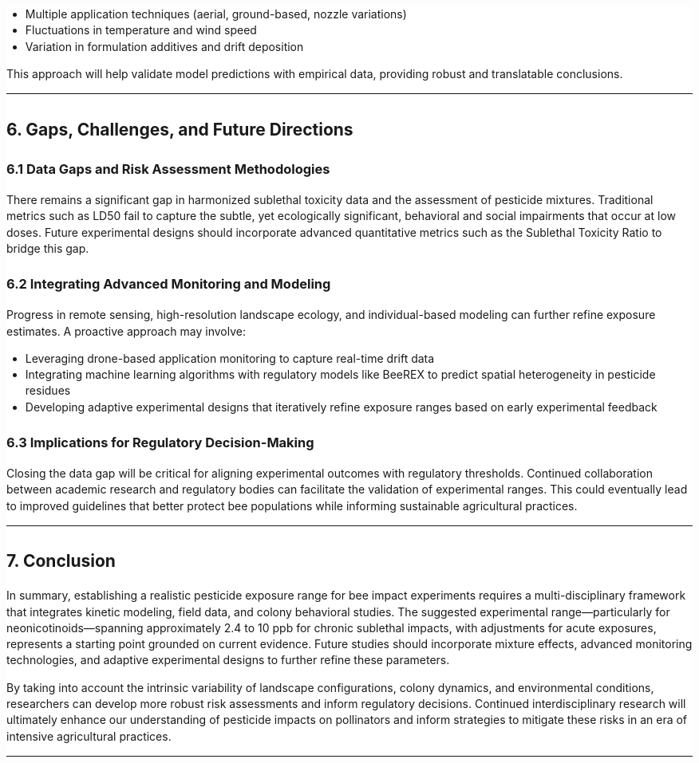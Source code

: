 - Multiple application techniques (aerial, ground-based, nozzle variations)
- Fluctuations in temperature and wind speed
- Variation in formulation additives and drift deposition

This approach will help validate model predictions with empirical data, providing robust and translatable conclusions.

---

## 6. Gaps, Challenges, and Future Directions

### 6.1 Data Gaps and Risk Assessment Methodologies

There remains a significant gap in harmonized sublethal toxicity data and the assessment of pesticide mixtures. Traditional metrics such as LD50 fail to capture the subtle, yet ecologically significant, behavioral and social impairments that occur at low doses. Future experimental designs should incorporate advanced quantitative metrics such as the Sublethal Toxicity Ratio to bridge this gap.

### 6.2 Integrating Advanced Monitoring and Modeling

Progress in remote sensing, high-resolution landscape ecology, and individual-based modeling can further refine exposure estimates. A proactive approach may involve:

- Leveraging drone-based application monitoring to capture real-time drift data
- Integrating machine learning algorithms with regulatory models like BeeREX to predict spatial heterogeneity in pesticide residues
- Developing adaptive experimental designs that iteratively refine exposure ranges based on early experimental feedback

### 6.3 Implications for Regulatory Decision-Making

Closing the data gap will be critical for aligning experimental outcomes with regulatory thresholds. Continued collaboration between academic research and regulatory bodies can facilitate the validation of experimental ranges. This could eventually lead to improved guidelines that better protect bee populations while informing sustainable agricultural practices.

---

## 7. Conclusion

In summary, establishing a realistic pesticide exposure range for bee impact experiments requires a multi-disciplinary framework that integrates kinetic modeling, field data, and colony behavioral studies. The suggested experimental range—particularly for neonicotinoids—spanning approximately 2.4 to 10 ppb for chronic sublethal impacts, with adjustments for acute exposures, represents a starting point grounded on current evidence. Future studies should incorporate mixture effects, advanced monitoring technologies, and adaptive experimental designs to further refine these parameters.

By taking into account the intrinsic variability of landscape configurations, colony dynamics, and environmental conditions, researchers can develop more robust risk assessments and inform regulatory decisions. Continued interdisciplinary research will ultimately enhance our understanding of pesticide impacts on pollinators and inform strategies to mitigate these risks in an era of intensive agricultural practices.

---